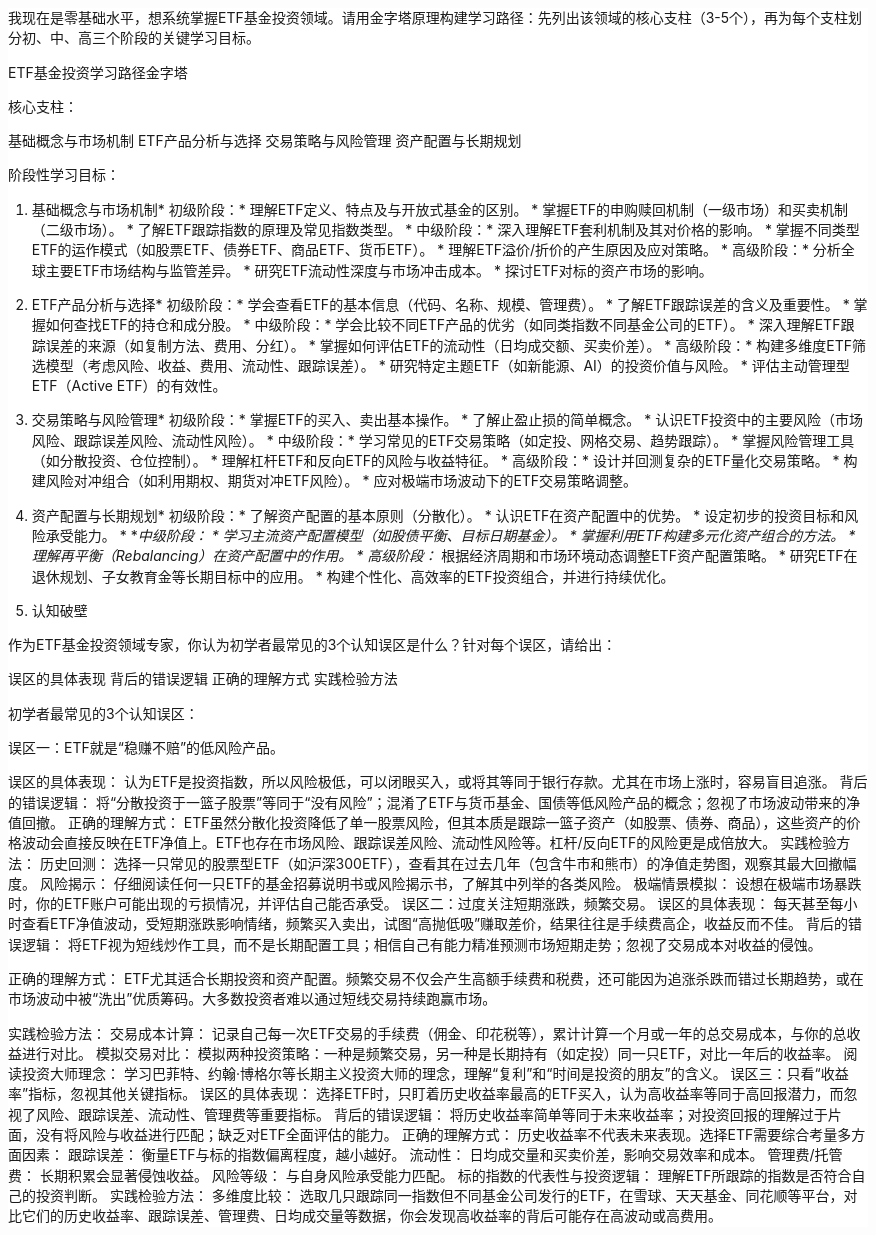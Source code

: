 我现在是零基础水平，想系统掌握ETF基金投资领域。请用金字塔原理构建学习路径：先列出该领域的核心支柱（3-5个），再为每个支柱划分初、中、高三个阶段的关键学习目标。

ETF基金投资学习路径金字塔

核心支柱：

基础概念与市场机制
ETF产品分析与选择
交易策略与风险管理
资产配置与长期规划

阶段性学习目标：

1. 基础概念与市场机制* 初级阶段：* 理解ETF定义、特点及与开放式基金的区别。 * 掌握ETF的申购赎回机制（一级市场）和买卖机制（二级市场）。 * 了解ETF跟踪指数的原理及常见指数类型。 * 中级阶段：* 深入理解ETF套利机制及其对价格的影响。 * 掌握不同类型ETF的运作模式（如股票ETF、债券ETF、商品ETF、货币ETF）。 * 理解ETF溢价/折价的产生原因及应对策略。 * 高级阶段：* 分析全球主要ETF市场结构与监管差异。 * 研究ETF流动性深度与市场冲击成本。 * 探讨ETF对标的资产市场的影响。

2. ETF产品分析与选择* 初级阶段：* 学会查看ETF的基本信息（代码、名称、规模、管理费）。 * 了解ETF跟踪误差的含义及重要性。 * 掌握如何查找ETF的持仓和成分股。 * 中级阶段：* 学会比较不同ETF产品的优劣（如同类指数不同基金公司的ETF）。 * 深入理解ETF跟踪误差的来源（如复制方法、费用、分红）。 * 掌握如何评估ETF的流动性（日均成交额、买卖价差）。 * 高级阶段：* 构建多维度ETF筛选模型（考虑风险、收益、费用、流动性、跟踪误差）。 * 研究特定主题ETF（如新能源、AI）的投资价值与风险。 * 评估主动管理型ETF（Active ETF）的有效性。

3. 交易策略与风险管理* 初级阶段：* 掌握ETF的买入、卖出基本操作。 * 了解止盈止损的简单概念。 * 认识ETF投资中的主要风险（市场风险、跟踪误差风险、流动性风险）。 * 中级阶段：* 学习常见的ETF交易策略（如定投、网格交易、趋势跟踪）。 * 掌握风险管理工具（如分散投资、仓位控制）。 * 理解杠杆ETF和反向ETF的风险与收益特征。 * 高级阶段：* 设计并回测复杂的ETF量化交易策略。 * 构建风险对冲组合（如利用期权、期货对冲ETF风险）。 * 应对极端市场波动下的ETF交易策略调整。

4. 资产配置与长期规划* 初级阶段：* 了解资产配置的基本原则（分散化）。 * 认识ETF在资产配置中的优势。 * 设定初步的投资目标和风险承受能力。 * **中级阶段： * 学习主流资产配置模型（如股债平衡、目标日期基金）。 * 掌握利用ETF构建多元化资产组合的方法。 * 理解再平衡（Rebalancing）在资产配置中的作用。 * 高级阶段：* 根据经济周期和市场环境动态调整ETF资产配置策略。 * 研究ETF在退休规划、子女教育金等长期目标中的应用。 * 构建个性化、高效率的ETF投资组合，并进行持续优化。

2. 认知破壁

作为ETF基金投资领域专家，你认为初学者最常见的3个认知误区是什么？针对每个误区，请给出：

误区的具体表现
背后的错误逻辑
正确的理解方式
实践检验方法

初学者最常见的3个认知误区：

误区一：ETF就是“稳赚不赔”的低风险产品。

误区的具体表现： 认为ETF是投资指数，所以风险极低，可以闭眼买入，或将其等同于银行存款。尤其在市场上涨时，容易盲目追涨。
背后的错误逻辑： 将“分散投资于一篮子股票”等同于“没有风险”；混淆了ETF与货币基金、国债等低风险产品的概念；忽视了市场波动带来的净值回撤。
正确的理解方式： ETF虽然分散化投资降低了单一股票风险，但其本质是跟踪一篮子资产（如股票、债券、商品），这些资产的价格波动会直接反映在ETF净值上。ETF也存在市场风险、跟踪误差风险、流动性风险等。杠杆/反向ETF的风险更是成倍放大。
实践检验方法：
历史回测： 选择一只常见的股票型ETF（如沪深300ETF），查看其在过去几年（包含牛市和熊市）的净值走势图，观察其最大回撤幅度。
风险揭示： 仔细阅读任何一只ETF的基金招募说明书或风险揭示书，了解其中列举的各类风险。
极端情景模拟： 设想在极端市场暴跌时，你的ETF账户可能出现的亏损情况，并评估自己能否承受。
误区二：过度关注短期涨跌，频繁交易。
误区的具体表现： 每天甚至每小时查看ETF净值波动，受短期涨跌影响情绪，频繁买入卖出，试图“高抛低吸”赚取差价，结果往往是手续费高企，收益反而不佳。
背后的错误逻辑： 将ETF视为短线炒作工具，而不是长期配置工具；相信自己有能力精准预测市场短期走势；忽视了交易成本对收益的侵蚀。

正确的理解方式： ETF尤其适合长期投资和资产配置。频繁交易不仅会产生高额手续费和税费，还可能因为追涨杀跌而错过长期趋势，或在市场波动中被“洗出”优质筹码。大多数投资者难以通过短线交易持续跑赢市场。

实践检验方法：
交易成本计算： 记录自己每一次ETF交易的手续费（佣金、印花税等），累计计算一个月或一年的总交易成本，与你的总收益进行对比。
模拟交易对比： 模拟两种投资策略：一种是频繁交易，另一种是长期持有（如定投）同一只ETF，对比一年后的收益率。
阅读投资大师理念： 学习巴菲特、约翰·博格尔等长期主义投资大师的理念，理解“复利”和“时间是投资的朋友”的含义。
误区三：只看“收益率”指标，忽视其他关键指标。
误区的具体表现： 选择ETF时，只盯着历史收益率最高的ETF买入，认为高收益率等同于高回报潜力，而忽视了风险、跟踪误差、流动性、管理费等重要指标。
背后的错误逻辑： 将历史收益率简单等同于未来收益率；对投资回报的理解过于片面，没有将风险与收益进行匹配；缺乏对ETF全面评估的能力。
正确的理解方式： 历史收益率不代表未来表现。选择ETF需要综合考量多方面因素：
跟踪误差： 衡量ETF与标的指数偏离程度，越小越好。
流动性： 日均成交量和买卖价差，影响交易效率和成本。
管理费/托管费： 长期积累会显著侵蚀收益。
风险等级： 与自身风险承受能力匹配。
标的指数的代表性与投资逻辑： 理解ETF所跟踪的指数是否符合自己的投资判断。
实践检验方法：
多维度比较： 选取几只跟踪同一指数但不同基金公司发行的ETF，在雪球、天天基金、同花顺等平台，对比它们的历史收益率、跟踪误差、管理费、日均成交量等数据，你会发现高收益率的背后可能存在高波动或高费用。